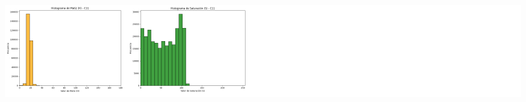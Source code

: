   <img src="graphs_images/C11_hue.png" alt="C11 Hue" width="200"/>
  <img src="graphs_images/C11_saturation.png" alt="C11 Saturation" width="200"/>